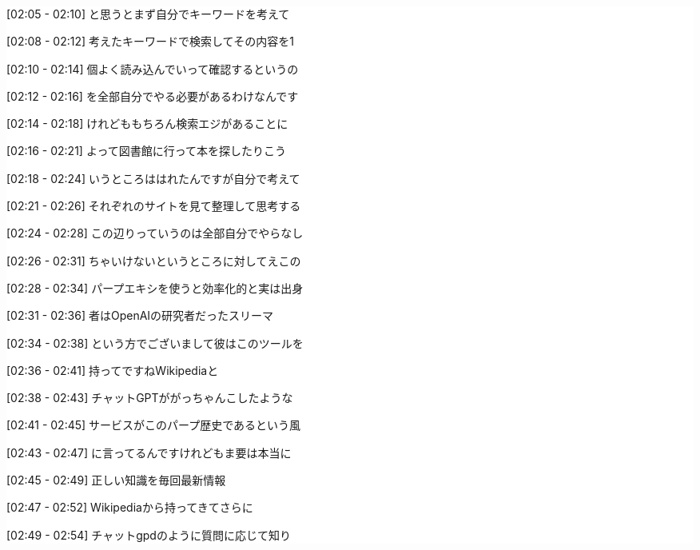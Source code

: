 [02:05 - 02:10]
と思うとまず自分でキーワードを考えて

[02:08 - 02:12]
考えたキーワードで検索してその内容を1

[02:10 - 02:14]
個よく読み込んでいって確認するというの

[02:12 - 02:16]
を全部自分でやる必要があるわけなんです

[02:14 - 02:18]
けれどももちろん検索エジがあることに

[02:16 - 02:21]
よって図書館に行って本を探したりこう

[02:18 - 02:24]
いうところははれたんですが自分で考えて

[02:21 - 02:26]
それぞれのサイトを見て整理して思考する

[02:24 - 02:28]
この辺りっていうのは全部自分でやらなし

[02:26 - 02:31]
ちゃいけないというところに対してえこの

[02:28 - 02:34]
パープエキシを使うと効率化的と実は出身

[02:31 - 02:36]
者はOpenAIの研究者だったスリーマ

[02:34 - 02:38]
という方でございまして彼はこのツールを

[02:36 - 02:41]
持ってですねWikipediaと

[02:38 - 02:43]
チャットGPTががっちゃんこしたような

[02:41 - 02:45]
サービスがこのパープ歴史であるという風

[02:43 - 02:47]
に言ってるんですけれどもま要は本当に

[02:45 - 02:49]
正しい知識を毎回最新情報

[02:47 - 02:52]
Wikipediaから持ってきてさらに

[02:49 - 02:54]
チャットgpdのように質問に応じて知り
